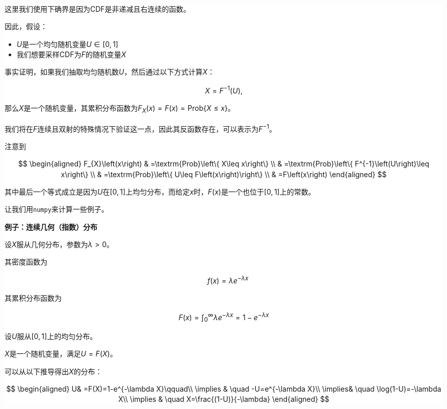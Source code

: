 这里我们使用下确界是因为CDF是非递减且右连续的函数。

因此，假设：

- $U$是一个均匀随机变量$U\in[0,1]$
- 我们想要采样CDF为$F$的随机变量$X$

事实证明，如果我们抽取均匀随机数$U$，然后通过以下方式计算$X$：

$$
X=F^{-1}(U),
$$

那么$X$是一个随机变量，其累积分布函数为$F_X(x)=F(x)=\textrm{Prob}\{X\le x\}$。

我们将在$F$连续且双射的特殊情况下验证这一点，因此其反函数存在，可以表示为$F^{-1}$。

注意到

$$
\begin{aligned}
F_{X}\left(x\right)	& =\textrm{Prob}\left\{ X\leq x\right\} \\
	& =\textrm{Prob}\left\{ F^{-1}\left(U\right)\leq x\right\} \\
	& =\textrm{Prob}\left\{ U\leq F\left(x\right)\right\} \\
	& =F\left(x\right)
\end{aligned}
$$

其中最后一个等式成立是因为$U$在$[0,1]$上均匀分布，而给定$x$时，$F(x)$是一个也位于$[0,1]$上的常数。

让我们用`numpy`来计算一些例子。

**例子：连续几何（指数）分布**

设$X$服从几何分布，参数为$\lambda>0$。

其密度函数为

$$
\quad f(x)=\lambda e^{-\lambda x}
$$

其累积分布函数为

$$
F(x)=\int_{0}^{\infty}\lambda e^{-\lambda x}=1-e^{-\lambda x}
$$

设$U$服从$[0,1]$上的均匀分布。

$X$是一个随机变量，满足$U=F(X)$。

可以从以下推导得出$X$的分布：

$$
\begin{aligned}
U& =F(X)=1-e^{-\lambda X}\qquad\\
\implies & \quad -U=e^{-\lambda X}\\
\implies&  \quad \log(1-U)=-\lambda X\\
\implies & \quad X=\frac{(1-U)}{-\lambda}
\end{aligned}
$$
